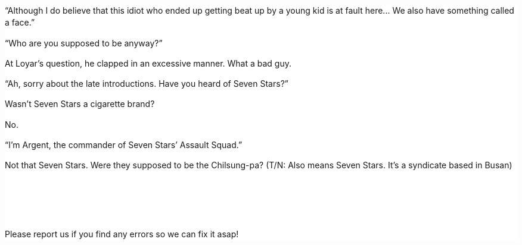 “Although I do believe that this idiot who ended up getting beat up by a young kid is
at fault here... We also have something called a face.”

“Who are you supposed to be anyway?”

At Loyar’s question, he clapped in an excessive manner. What a bad guy.

“Ah, sorry about the late introductions. Have you heard of Seven Stars?”

Wasn’t Seven Stars a cigarette brand?

No.

“I’m Argent, the commander of Seven Stars’ Assault Squad.”

Not that Seven Stars. Were they supposed to be the Chilsung-pa?
(T/N: Also means Seven Stars. It’s a syndicate based in Busan)

<br><br><br><br>
Please report us if you find any errors so we can fix it asap!
